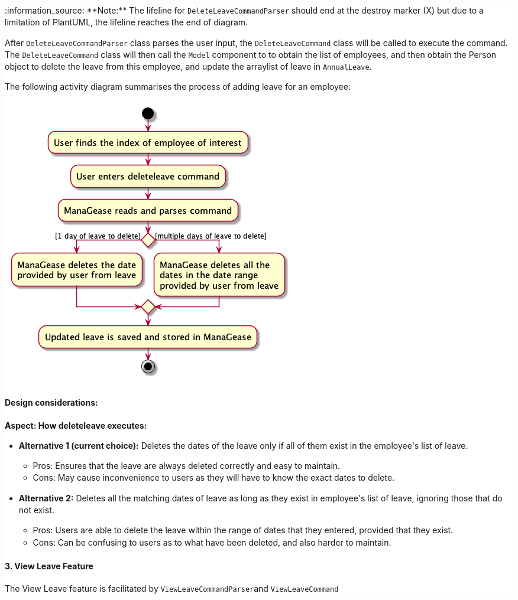 <div markdown="span" class="alert alert-info">:information_source: **Note:** The lifeline for <code>DeleteLeaveCommandParser</code> should end at the destroy marker (X) but due to a limitation of PlantUML, the lifeline reaches the end of diagram.
</div>

After `DeleteLeaveCommandParser` class parses the user input, the `DeleteLeaveCommand` class will be called to execute the command. The `DeleteLeaveCommand` class will then call the `Model` component to to obtain the list of employees, and then obtain the Person object to delete the leave from this employee, and update the arraylist of leave in `AnnualLeave`.

The following activity diagram summarises the process of adding leave for an employee:

![DeleteLeaveActivityDiagram](images/DeleteLeaveActivityDiagram.png)

#### Design considerations:

**Aspect: How deleteleave executes:**

* **Alternative 1 (current choice):** Deletes the dates of the leave only if all of them exist in the employee's list of leave.
    * Pros: Ensures that the leave are always deleted correctly and easy to maintain.
    * Cons: May cause inconvenience to users as they will have to know the exact dates to delete.

* **Alternative 2:** Deletes all the matching dates of leave as long as they exist in employee's list of leave, ignoring those that do not exist.
    * Pros: Users are able to delete the leave within the range of dates that they entered, provided that they exist.
    * Cons: Can be confusing to users as to what have been deleted, and also harder to maintain.

#### 3. View Leave Feature
The View Leave feature is facilitated by `ViewLeaveCommandParser`and `ViewLeaveCommand`
